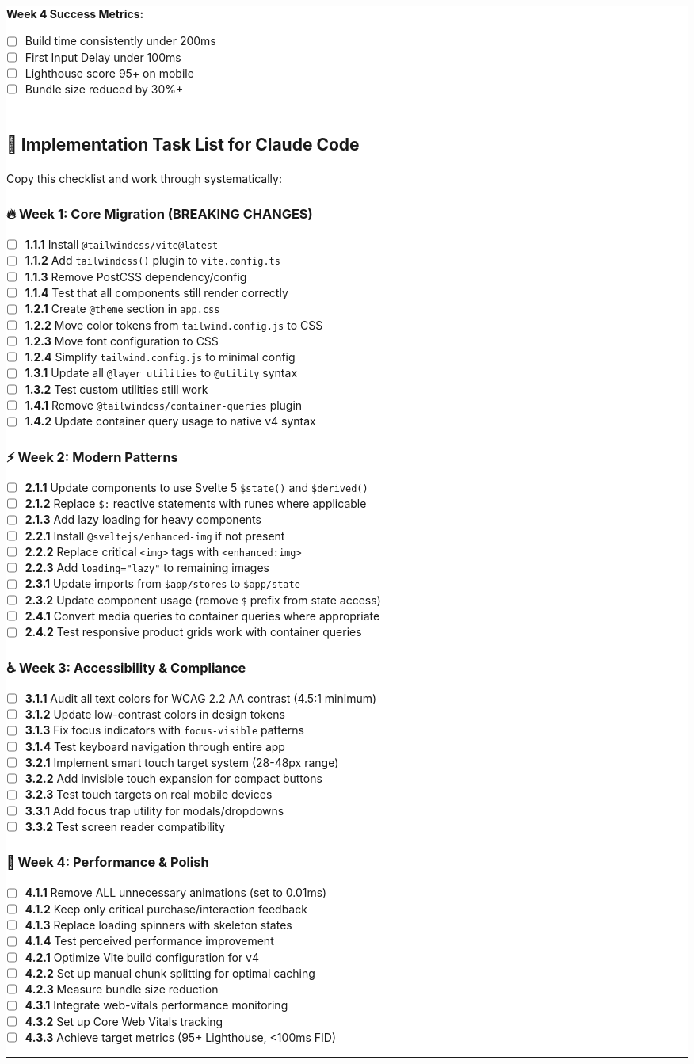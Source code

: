 **Week 4 Success Metrics:**
- [ ] Build time consistently under 200ms
- [ ] First Input Delay under 100ms
- [ ] Lighthouse score 95+ on mobile
- [ ] Bundle size reduced by 30%+

---

## 🎯 Implementation Task List for Claude Code

Copy this checklist and work through systematically:

### **🔥 Week 1: Core Migration (BREAKING CHANGES)**
- [ ] **1.1.1** Install `@tailwindcss/vite@latest`
- [ ] **1.1.2** Add `tailwindcss()` plugin to `vite.config.ts`
- [ ] **1.1.3** Remove PostCSS dependency/config  
- [ ] **1.1.4** Test that all components still render correctly
- [ ] **1.2.1** Create `@theme` section in `app.css`
- [ ] **1.2.2** Move color tokens from `tailwind.config.js` to CSS
- [ ] **1.2.3** Move font configuration to CSS
- [ ] **1.2.4** Simplify `tailwind.config.js` to minimal config
- [ ] **1.3.1** Update all `@layer utilities` to `@utility` syntax
- [ ] **1.3.2** Test custom utilities still work
- [ ] **1.4.1** Remove `@tailwindcss/container-queries` plugin
- [ ] **1.4.2** Update container query usage to native v4 syntax

### **⚡ Week 2: Modern Patterns** 
- [ ] **2.1.1** Update components to use Svelte 5 `$state()` and `$derived()`
- [ ] **2.1.2** Replace `$:` reactive statements with runes where applicable
- [ ] **2.1.3** Add lazy loading for heavy components  
- [ ] **2.2.1** Install `@sveltejs/enhanced-img` if not present
- [ ] **2.2.2** Replace critical `<img>` tags with `<enhanced:img>`
- [ ] **2.2.3** Add `loading="lazy"` to remaining images
- [ ] **2.3.1** Update imports from `$app/stores` to `$app/state`
- [ ] **2.3.2** Update component usage (remove `$` prefix from state access)
- [ ] **2.4.1** Convert media queries to container queries where appropriate
- [ ] **2.4.2** Test responsive product grids work with container queries

### **♿ Week 3: Accessibility & Compliance**
- [ ] **3.1.1** Audit all text colors for WCAG 2.2 AA contrast (4.5:1 minimum)
- [ ] **3.1.2** Update low-contrast colors in design tokens
- [ ] **3.1.3** Fix focus indicators with `focus-visible` patterns
- [ ] **3.1.4** Test keyboard navigation through entire app
- [ ] **3.2.1** Implement smart touch target system (28-48px range)
- [ ] **3.2.2** Add invisible touch expansion for compact buttons
- [ ] **3.2.3** Test touch targets on real mobile devices
- [ ] **3.3.1** Add focus trap utility for modals/dropdowns
- [ ] **3.3.2** Test screen reader compatibility

### **🚀 Week 4: Performance & Polish**
- [ ] **4.1.1** Remove ALL unnecessary animations (set to 0.01ms)
- [ ] **4.1.2** Keep only critical purchase/interaction feedback
- [ ] **4.1.3** Replace loading spinners with skeleton states
- [ ] **4.1.4** Test perceived performance improvement
- [ ] **4.2.1** Optimize Vite build configuration for v4
- [ ] **4.2.2** Set up manual chunk splitting for optimal caching
- [ ] **4.2.3** Measure bundle size reduction
- [ ] **4.3.1** Integrate web-vitals performance monitoring  
- [ ] **4.3.2** Set up Core Web Vitals tracking
- [ ] **4.3.3** Achieve target metrics (95+ Lighthouse, <100ms FID)

---